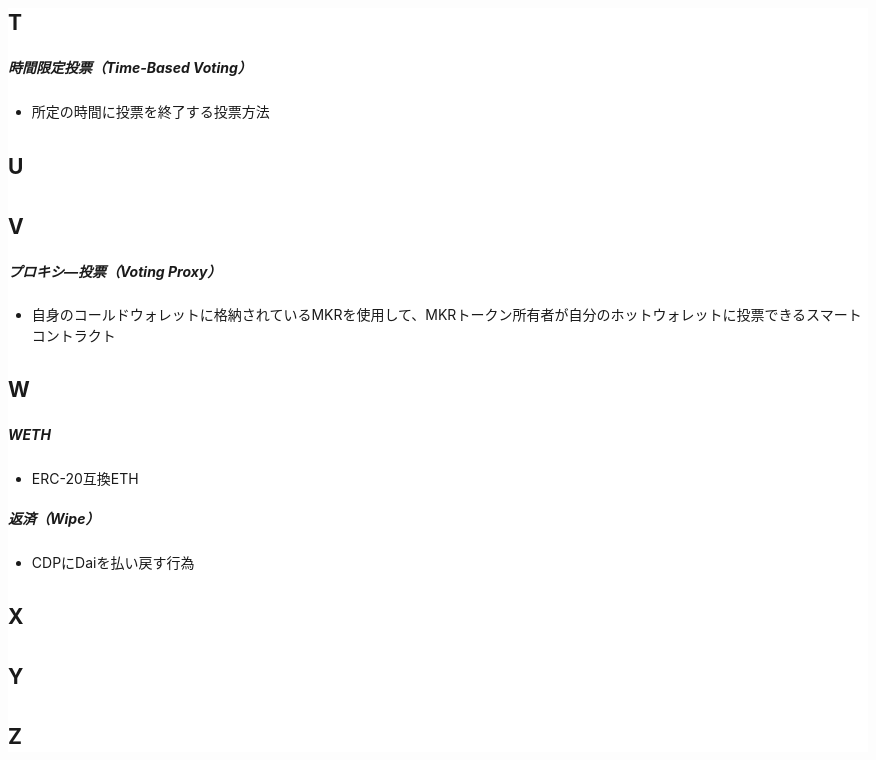 
## T

##### 時間限定投票（Time-Based Voting）
- 所定の時間に投票を終了する投票方法

## U 
## V

##### プロキシ―投票（Voting Proxy）
- 自身のコールドウォレットに格納されているMKRを使用して、MKRトークン所有者が自分のホットウォレットに投票できるスマートコントラクト

## W

##### WETH
- ERC-20互換ETH

##### 返済（Wipe）
- CDPにDaiを払い戻す行為

## X
## Y 
## Z